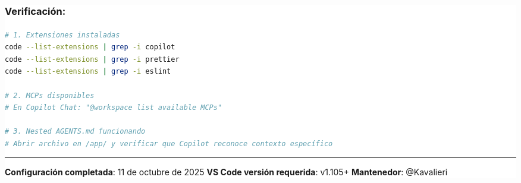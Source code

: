 ### Verificación:
```bash
# 1. Extensiones instaladas
code --list-extensions | grep -i copilot
code --list-extensions | grep -i prettier
code --list-extensions | grep -i eslint

# 2. MCPs disponibles
# En Copilot Chat: "@workspace list available MCPs"

# 3. Nested AGENTS.md funcionando
# Abrir archivo en /app/ y verificar que Copilot reconoce contexto específico
```

---

**Configuración completada**: 11 de octubre de 2025
**VS Code versión requerida**: v1.105+
**Mantenedor**: @Kavalieri
